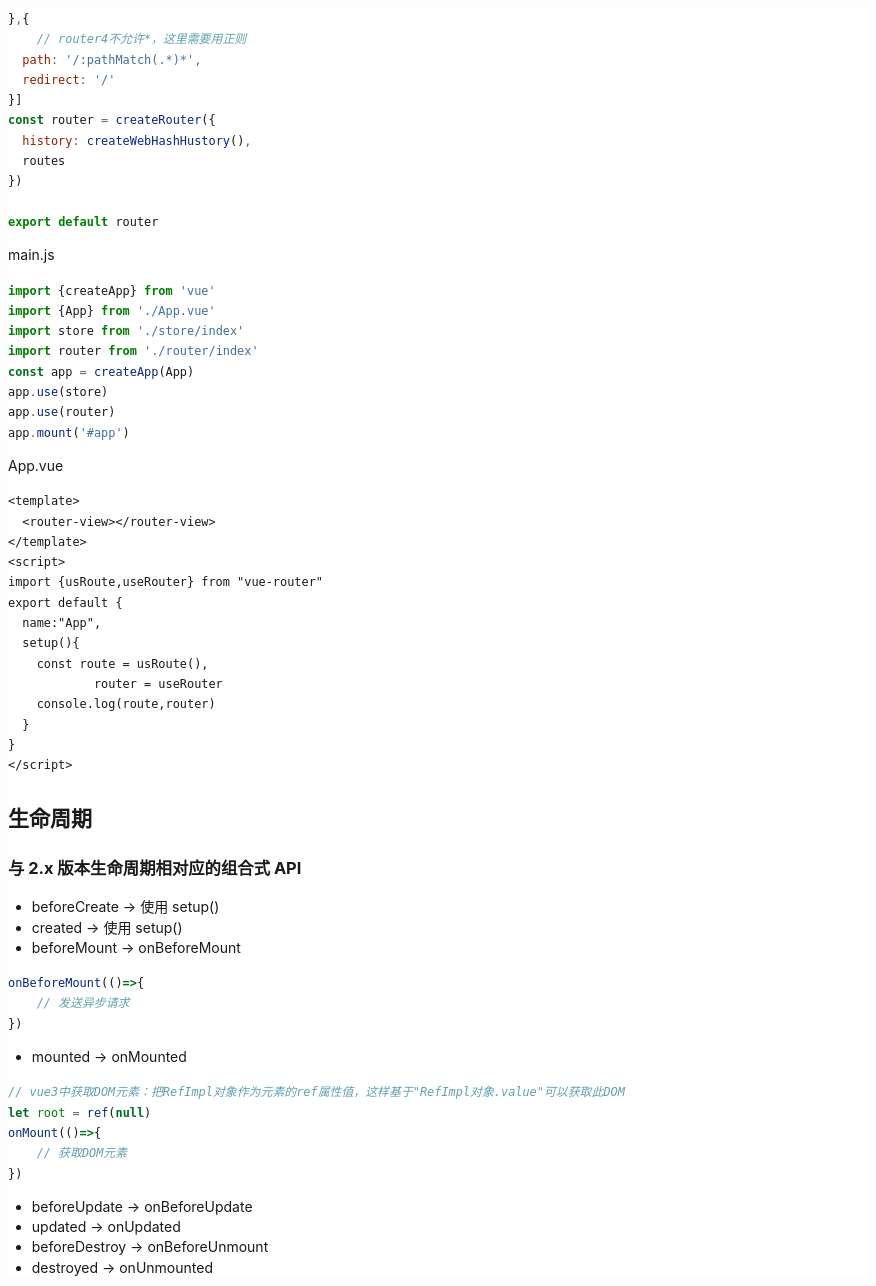 ```js
},{
    // router4不允许*，这里需要用正则
  path: '/:pathMatch(.*)*',
  redirect: '/'
}]
const router = createRouter({
  history: createWebHashHustory(),
  routes
})

export default router
```
main.js
```js
import {createApp} from 'vue'
import {App} from './App.vue'
import store from './store/index'
import router from './router/index'
const app = createApp(App)
app.use(store)
app.use(router)
app.mount('#app')
```
App.vue
```vue
<template>
  <router-view></router-view>
</template>
<script>
import {usRoute,useRouter} from "vue-router"
export default {
  name:"App",
  setup(){
    const route = usRoute(),
            router = useRouter
    console.log(route,router)
  }
}
</script>
```

## 生命周期
### 与 2.x 版本生命周期相对应的组合式 API
- beforeCreate -> 使用 setup()
- created -> 使用 setup()
- beforeMount -> onBeforeMount
```js
onBeforeMount(()=>{
    // 发送异步请求
})
```
- mounted -> onMounted
```js
// vue3中获取DOM元素：把RefImpl对象作为元素的ref属性值，这样基于"RefImpl对象.value"可以获取此DOM
let root = ref(null)
onMount(()=>{
    // 获取DOM元素
})
```
- beforeUpdate -> onBeforeUpdate
- updated -> onUpdated
- beforeDestroy -> onBeforeUnmount
- destroyed -> onUnmounted